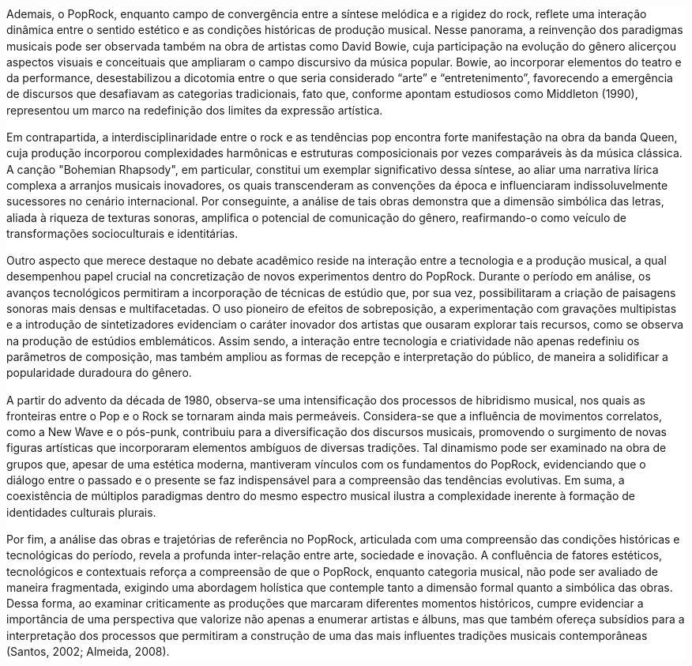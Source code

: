 Ademais, o PopRock, enquanto campo de convergência entre a síntese melódica e a rigidez do rock,
reflete uma interação dinâmica entre o sentido estético e as condições históricas de produção
musical. Nesse panorama, a reinvenção dos paradigmas musicais pode ser observada também na obra de
artistas como David Bowie, cuja participação na evolução do gênero alicerçou aspectos visuais e
conceituais que ampliaram o campo discursivo da música popular. Bowie, ao incorporar elementos do
teatro e da performance, desestabilizou a dicotomia entre o que seria considerado “arte” e
“entretenimento”, favorecendo a emergência de discursos que desafiavam as categorias tradicionais,
fato que, conforme apontam estudiosos como Middleton (1990), representou um marco na redefinição dos
limites da expressão artística.

Em contrapartida, a interdisciplinaridade entre o rock e as tendências pop encontra forte
manifestação na obra da banda Queen, cuja produção incorporou complexidades harmônicas e estruturas
composicionais por vezes comparáveis às da música clássica. A canção "Bohemian Rhapsody", em
particular, constitui um exemplar significativo dessa síntese, ao aliar uma narrativa lírica
complexa a arranjos musicais inovadores, os quais transcenderam as convenções da época e
influenciaram indissoluvelmente sucessores no cenário internacional. Por conseguinte, a análise de
tais obras demonstra que a dimensão simbólica das letras, aliada à riqueza de texturas sonoras,
amplifica o potencial de comunicação do gênero, reafirmando-o como veículo de transformações
socioculturais e identitárias.

Outro aspecto que merece destaque no debate acadêmico reside na interação entre a tecnologia e a
produção musical, a qual desempenhou papel crucial na concretização de novos experimentos dentro do
PopRock. Durante o período em análise, os avanços tecnológicos permitiram a incorporação de técnicas
de estúdio que, por sua vez, possibilitaram a criação de paisagens sonoras mais densas e
multifacetadas. O uso pioneiro de efeitos de sobreposição, a experimentação com gravações
multipistas e a introdução de sintetizadores evidenciam o caráter inovador dos artistas que ousaram
explorar tais recursos, como se observa na produção de estúdios emblemáticos. Assim sendo, a
interação entre tecnologia e criatividade não apenas redefiniu os parâmetros de composição, mas
também ampliou as formas de recepção e interpretação do público, de maneira a solidificar a
popularidade duradoura do gênero.

A partir do advento da década de 1980, observa-se uma intensificação dos processos de hibridismo
musical, nos quais as fronteiras entre o Pop e o Rock se tornaram ainda mais permeáveis.
Considera-se que a influência de movimentos correlatos, como a New Wave e o pós-punk, contribuiu
para a diversificação dos discursos musicais, promovendo o surgimento de novas figuras artísticas
que incorporaram elementos ambíguos de diversas tradições. Tal dinamismo pode ser examinado na obra
de grupos que, apesar de uma estética moderna, mantiveram vínculos com os fundamentos do PopRock,
evidenciando que o diálogo entre o passado e o presente se faz indispensável para a compreensão das
tendências evolutivas. Em suma, a coexistência de múltiplos paradigmas dentro do mesmo espectro
musical ilustra a complexidade inerente à formação de identidades culturais plurais.

Por fim, a análise das obras e trajetórias de referência no PopRock, articulada com uma compreensão
das condições históricas e tecnológicas do período, revela a profunda inter-relação entre arte,
sociedade e inovação. A confluência de fatores estéticos, tecnológicos e contextuais reforça a
compreensão de que o PopRock, enquanto categoria musical, não pode ser avaliado de maneira
fragmentada, exigindo uma abordagem holística que contemple tanto a dimensão formal quanto a
simbólica das obras. Dessa forma, ao examinar criticamente as produções que marcaram diferentes
momentos históricos, cumpre evidenciar a importância de uma perspectiva que valorize não apenas a
enumerar artistas e álbuns, mas que também ofereça subsídios para a interpretação dos processos que
permitiram a construção de uma das mais influentes tradições musicais contemporâneas (Santos, 2002;
Almeida, 2008).
